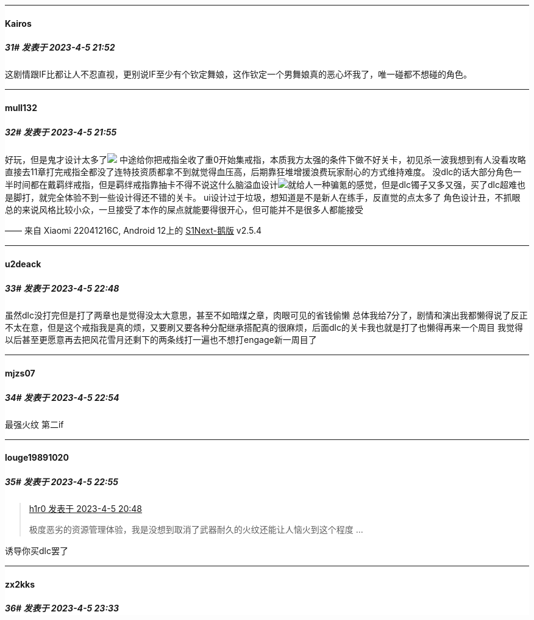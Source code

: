 
*****

####  Kairos  
##### 31#       发表于 2023-4-5 21:52

这剧情跟IF比都让人不忍直视，更别说IF至少有个钦定舞娘，这作钦定一个男舞娘真的恶心坏我了，唯一碰都不想碰的角色。

*****

####  mull132  
##### 32#       发表于 2023-4-5 21:55

好玩，但是鬼才设计太多了<img src="https://static.saraba1st.com/image/smiley/face2017/067.png" referrerpolicy="no-referrer">
中途给你把戒指全收了重0开始集戒指，本质我方太强的条件下做不好关卡，初见杀一波我想到有人没看攻略直接去11章打完戒指全都没了连特技资质都拿不到就觉得血压高，后期靠狂堆增援浪费玩家耐心的方式维持难度。
没dlc的话大部分角色一半时间都在戴羁绊戒指，但是羁绊戒指靠抽卡不得不说这什么脑溢血设计<img src="https://static.saraba1st.com/image/smiley/face2017/067.png" referrerpolicy="no-referrer">就给人一种骗氪的感觉，但是dlc镯子又多又强，买了dlc超难也是脚打，就完全体验不到一些设计得还不错的关卡。
ui设计过于垃圾，想知道是不是新人在练手，反直觉的点太多了
角色设计丑，不抓眼
总的来说风格比较小众，一旦接受了本作的屎点就能要得很开心，但可能并不是很多人都能接受

—— 来自 Xiaomi 22041216C, Android 12上的 [S1Next-鹅版](https://github.com/ykrank/S1-Next/releases) v2.5.4

*****

####  u2deack  
##### 33#       发表于 2023-4-5 22:48

虽然dlc没打完但是打了两章也是觉得没太大意思，甚至不如暗煤之章，肉眼可见的省钱偷懒
总体我给7分了，剧情和演出我都懒得说了反正不太在意，但是这个戒指我是真的烦，又要刷又要各种分配继承搭配真的很麻烦，后面dlc的关卡我也就是打了也懒得再来一个周目
我觉得以后甚至更愿意再去把风花雪月还剩下的两条线打一遍也不想打engage新一周目了

*****

####  mjzs07  
##### 34#       发表于 2023-4-5 22:54

最强火纹 第二if

*****

####  louge19891020  
##### 35#       发表于 2023-4-5 22:55

<blockquote><a href="httphttps://bbs.saraba1st.com/2b/forum.php?mod=redirect&amp;goto=findpost&amp;pid=60345143&amp;ptid=2127558" target="_blank">h1r0 发表于 2023-4-5 20:48</a>

极度恶劣的资源管理体验，我是没想到取消了武器耐久的火纹还能让人恼火到这个程度 ...</blockquote>
诱导你买dlc罢了

*****

####  zx2kks  
##### 36#       发表于 2023-4-5 23:33
